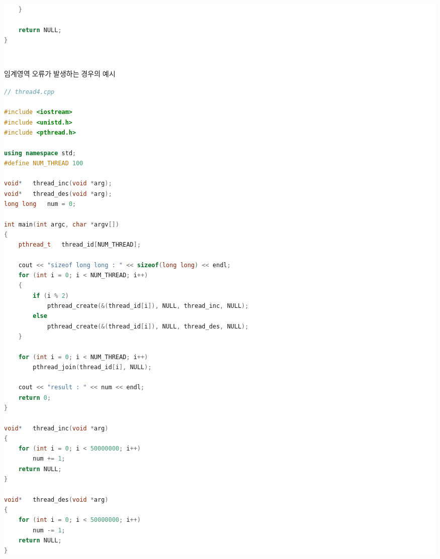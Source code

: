 ```cpp
	}

	return NULL;
}
```

<br/>

임계영역 오류가 발생하는 경우의 예시
```cpp
// thread4.cpp

#include <iostream>
#include <unistd.h>
#include <pthread.h>

using namespace std;
#define NUM_THREAD 100

void*	thread_inc(void *arg);
void*	thread_des(void *arg);
long long	num = 0;

int main(int argc, char *argv[])
{
	pthread_t	thread_id[NUM_THREAD];

	cout << "sizeof long long : " << sizeof(long long) << endl;
	for (int i = 0; i < NUM_THREAD; i++)
	{
		if (i % 2)
			pthread_create(&(thread_id[i]), NULL, thread_inc, NULL);
		else
			pthread_create(&(thread_id[i]), NULL, thread_des, NULL);
	}

	for (int i = 0; i < NUM_THREAD; i++)
		pthread_join(thread_id[i], NULL);

	cout << "result : " << num << endl;
	return 0;
}

void*	thread_inc(void *arg)
{
	for (int i = 0; i < 50000000; i++)
		num += 1;
	return NULL;
}

void*	thread_des(void *arg)
{
	for (int i = 0; i < 50000000; i++)
		num -= 1;
	return NULL;
}
```
